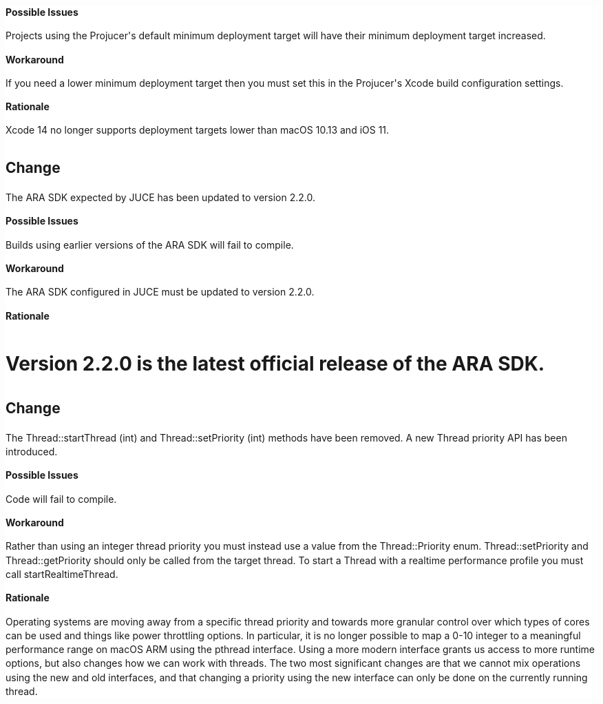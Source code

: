 **Possible Issues**

Projects using the Projucer's default minimum deployment target will have their
minimum deployment target increased.

**Workaround**

If you need a lower minimum deployment target then you must set this in the
Projucer's Xcode build configuration settings.

**Rationale**

Xcode 14 no longer supports deployment targets lower than macOS 10.13 and iOS
11.


## Change

The ARA SDK expected by JUCE has been updated to version 2.2.0.

**Possible Issues**

Builds using earlier versions of the ARA SDK will fail to compile.

**Workaround**

The ARA SDK configured in JUCE must be updated to version 2.2.0.

**Rationale**

# Version 2.2.0 is the latest official release of the ARA SDK.


## Change

The Thread::startThread (int) and Thread::setPriority (int) methods have been
removed. A new Thread priority API has been introduced.

**Possible Issues**

Code will fail to compile.

**Workaround**

Rather than using an integer thread priority you must instead use a value from
the Thread::Priority enum. Thread::setPriority and Thread::getPriority should
only be called from the target thread. To start a Thread with a realtime
performance profile you must call startRealtimeThread.

**Rationale**

Operating systems are moving away from a specific thread priority and towards
more granular control over which types of cores can be used and things like
power throttling options. In particular, it is no longer possible to map a 0-10
integer to a meaningful performance range on macOS ARM using the pthread
interface. Using a more modern interface grants us access to more runtime
options, but also changes how we can work with threads. The two most
significant changes are that we cannot mix operations using the new and old
interfaces, and that changing a priority using the new interface can only be
done on the currently running thread.
